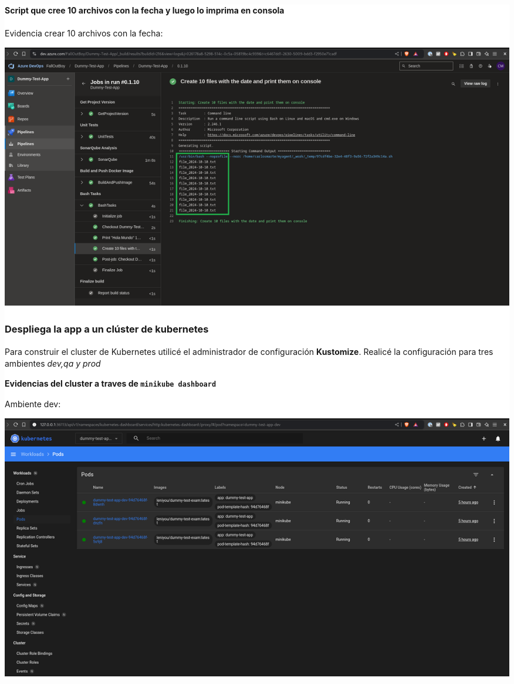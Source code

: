 #### Script que cree 10 archivos con la fecha y luego lo imprima en consola

Evidencia crear 10 archivos con la fecha:

![10-archivos](Printscreens/Tareas-Bash/10-archivos.png)

### Despliega la app a un clúster de kubernetes

Para construir el cluster de Kubernetes utilicé el administrador de configuración **Kustomize**. Realicé la configuración para tres ambientes *dev,qa y prod*

**Evidencias del cluster a traves de `minikube dashboard`**

Ambiente dev:

![cluster-dev](Printscreens/Cluster/cluster-dev.png)
